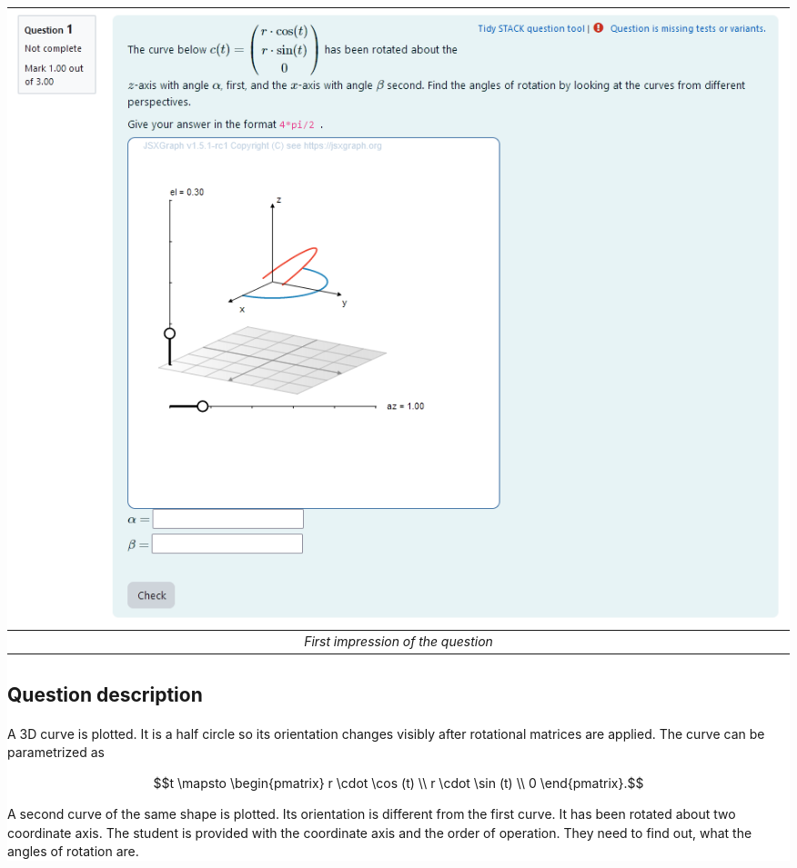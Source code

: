 | ![First impression](./images/Rotation_adaptive_task_2b.png) |
|:--:|
| *First impression of the question* |


## Question description

A 3D curve is plotted. It is a half circle so its orientation changes visibly after rotational matrices are applied. The curve can be parametrized as
```math
t \mapsto \begin{pmatrix} 
r \cdot \cos (t) \\
r \cdot \sin (t) \\
0
\end{pmatrix}.
```
A second curve of the same shape is plotted. Its orientation is different from the first curve. It has been rotated about two coordinate axis. The student is provided with the coordinate axis and the order of operation.
They need to find out, what the angles of rotation are.
